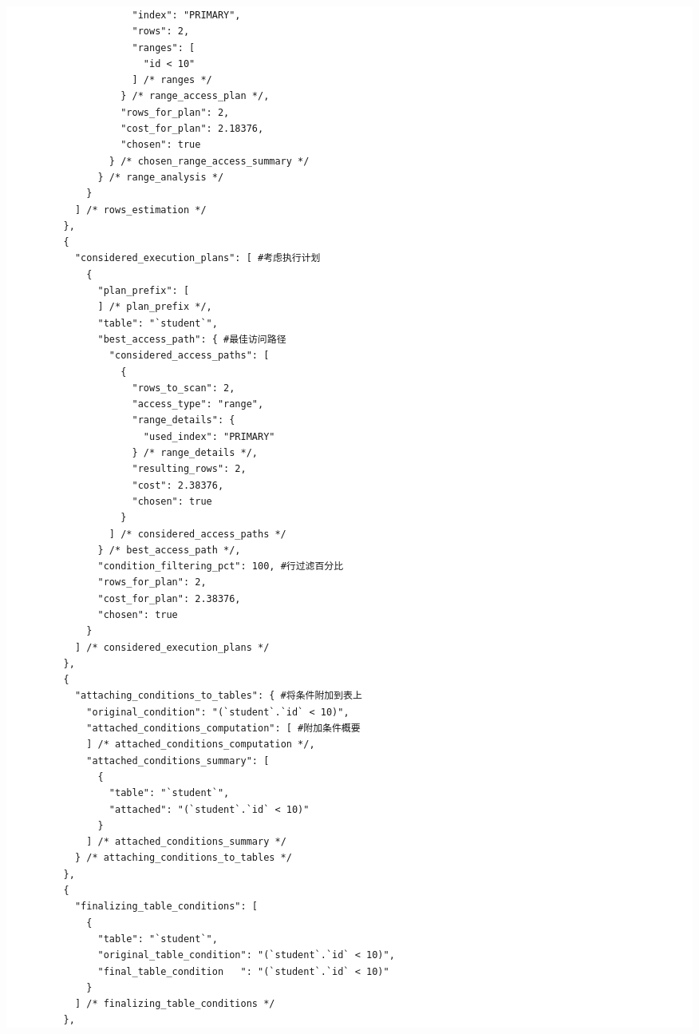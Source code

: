 ```mysql
                      "index": "PRIMARY",
                      "rows": 2,
                      "ranges": [
                        "id < 10"
                      ] /* ranges */
                    } /* range_access_plan */,
                    "rows_for_plan": 2,
                    "cost_for_plan": 2.18376,
                    "chosen": true
                  } /* chosen_range_access_summary */
                } /* range_analysis */
              }
            ] /* rows_estimation */
          },
          {
            "considered_execution_plans": [ #考虑执行计划
              {
                "plan_prefix": [
                ] /* plan_prefix */,
                "table": "`student`",
                "best_access_path": { #最佳访问路径
                  "considered_access_paths": [
                    {
                      "rows_to_scan": 2,
                      "access_type": "range",
                      "range_details": {
                        "used_index": "PRIMARY"
                      } /* range_details */,
                      "resulting_rows": 2,
                      "cost": 2.38376,
                      "chosen": true
                    }
                  ] /* considered_access_paths */
                } /* best_access_path */, 
                "condition_filtering_pct": 100, #行过滤百分比
                "rows_for_plan": 2,
                "cost_for_plan": 2.38376,
                "chosen": true
              }
            ] /* considered_execution_plans */
          },
          {
            "attaching_conditions_to_tables": { #将条件附加到表上
              "original_condition": "(`student`.`id` < 10)",
              "attached_conditions_computation": [ #附加条件概要
              ] /* attached_conditions_computation */,
              "attached_conditions_summary": [
                {
                  "table": "`student`",
                  "attached": "(`student`.`id` < 10)"
                }
              ] /* attached_conditions_summary */
            } /* attaching_conditions_to_tables */
          },
          {
            "finalizing_table_conditions": [
              {
                "table": "`student`",
                "original_table_condition": "(`student`.`id` < 10)",
                "final_table_condition   ": "(`student`.`id` < 10)"
              }
            ] /* finalizing_table_conditions */
          },
```